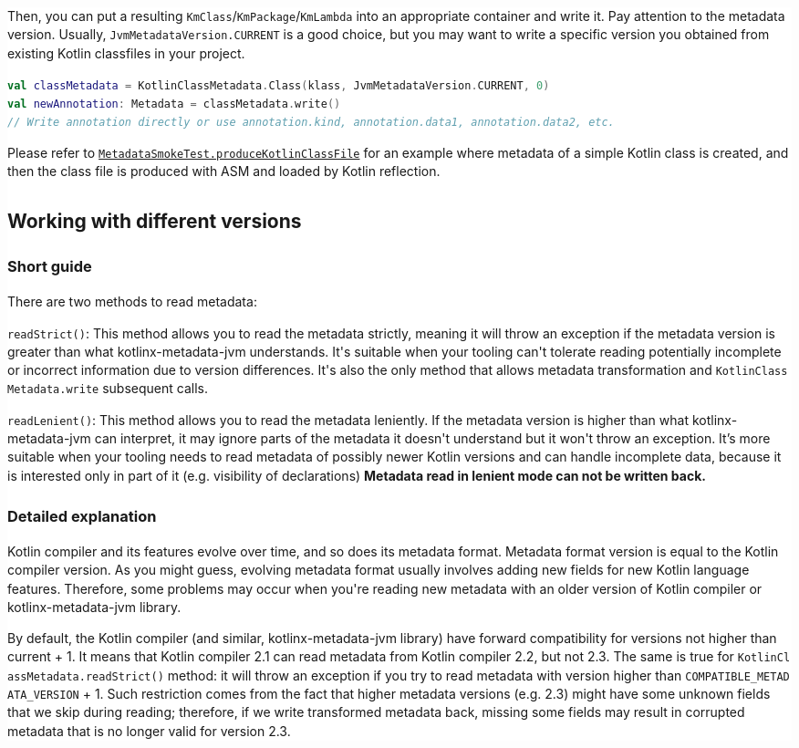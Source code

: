 Then, you can put a resulting `KmClass`/`KmPackage`/`KmLambda` into an appropriate container and write it.
Pay attention to the metadata version. Usually, `JvmMetadataVersion.CURRENT` is a good choice, but you may want to write a specific version you obtained from existing Kotlin classfiles in your project.

```kotlin
val classMetadata = KotlinClassMetadata.Class(klass, JvmMetadataVersion.CURRENT, 0)
val newAnnotation: Metadata = classMetadata.write()
// Write annotation directly or use annotation.kind, annotation.data1, annotation.data2, etc.
```

Please refer to [`MetadataSmokeTest.produceKotlinClassFile`](test/kotlinx/metadata/test/MetadataSmokeTest.kt) for an example where metadata of a simple Kotlin class is created,
and then the class file is produced with ASM and loaded by Kotlin reflection.

## Working with different versions

### Short guide

There are two methods to read metadata:

`readStrict()`: This method allows you to read the metadata strictly, meaning it will throw an exception if the metadata version is greater than what kotlinx-metadata-jvm understands.
It's suitable when your tooling can't tolerate reading potentially incomplete or incorrect information due to version differences.
It's also the only method that allows metadata transformation and `KotlinClassMetadata.write` subsequent calls.

`readLenient()`: This method allows you to read the metadata leniently. 
If the metadata version is higher than what kotlinx-metadata-jvm can interpret, it may ignore parts of the metadata it doesn't understand but it won't throw an exception.
It’s more suitable when your tooling needs to read metadata of possibly newer Kotlin versions and can handle incomplete data, because it is interested only in part of it (e.g. visibility of declarations)
**Metadata read in lenient mode can not be written back.**

### Detailed explanation

Kotlin compiler and its features evolve over time, and so does its metadata format. Metadata format version is equal to the Kotlin compiler version.
As you might guess, evolving metadata format usually involves adding new fields for new Kotlin language features. Therefore, 
some problems may occur when you're reading new metadata with an older version of Kotlin compiler or kotlinx-metadata-jvm library.

By default, the Kotlin compiler (and similar, kotlinx-metadata-jvm library) have forward compatibility for versions not higher than current + 1.
It means that Kotlin compiler 2.1 can read metadata from Kotlin compiler 2.2, but not 2.3. The same is true for `KotlinClassMetadata.readStrict()`
method: it will throw an exception if you try to read metadata with version higher than `COMPATIBLE_METADATA_VERSION` + 1.
Such restriction comes from the fact that higher metadata versions (e.g. 2.3) might have some unknown fields that we skip during reading; therefore, if we write 
transformed metadata back, missing some fields may result in corrupted metadata that is no longer valid for version 2.3.
